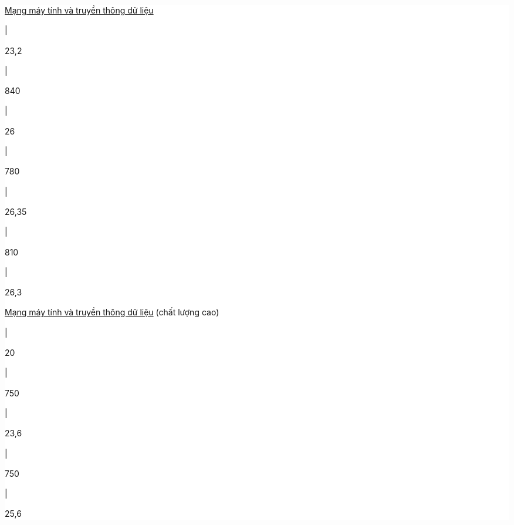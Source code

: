 [Mạng máy tính và truyền thông dữ liệu](https://tuyensinhso.vn/nhom-nganh-dao-tao/nganh-mang-may-tinh-va-truyen-thong-du-lieu-c16376.html)

| 

23,2

| 

840

| 

26

| 

780

| 

26,35

| 

810

| 

26,3  
  
[Mạng máy tính và truyền thông dữ liệu](https://tuyensinhso.vn/nhom-nganh-dao-tao/nganh-mang-may-tinh-va-truyen-thong-du-lieu-c16376.html) (chất lượng cao)

| 

20

| 

750

| 

23,6

| 

750

| 

25,6
